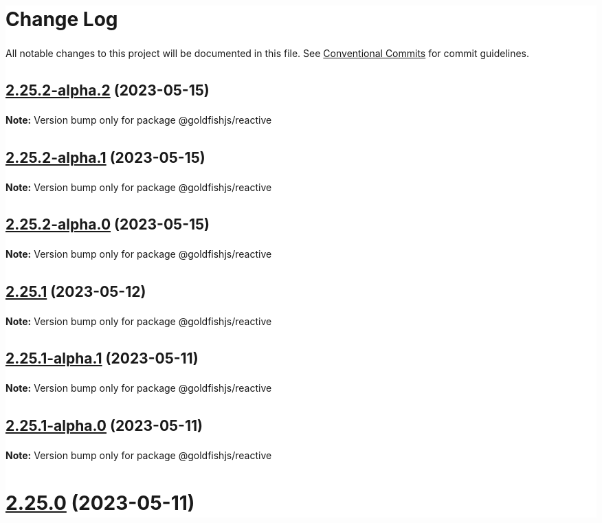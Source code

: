 # Change Log

All notable changes to this project will be documented in this file.
See [Conventional Commits](https://conventionalcommits.org) for commit guidelines.

## [2.25.2-alpha.2](https://github.com/alipay/goldfish/compare/v2.25.2-alpha.1...v2.25.2-alpha.2) (2023-05-15)

**Note:** Version bump only for package @goldfishjs/reactive





## [2.25.2-alpha.1](https://github.com/alipay/goldfish/compare/v2.25.2-alpha.0...v2.25.2-alpha.1) (2023-05-15)

**Note:** Version bump only for package @goldfishjs/reactive





## [2.25.2-alpha.0](https://github.com/alipay/goldfish/compare/v2.25.1...v2.25.2-alpha.0) (2023-05-15)

**Note:** Version bump only for package @goldfishjs/reactive





## [2.25.1](https://github.com/alipay/goldfish/compare/v2.25.1-alpha.1...v2.25.1) (2023-05-12)

**Note:** Version bump only for package @goldfishjs/reactive





## [2.25.1-alpha.1](https://github.com/alipay/goldfish/compare/v2.25.1-alpha.0...v2.25.1-alpha.1) (2023-05-11)

**Note:** Version bump only for package @goldfishjs/reactive





## [2.25.1-alpha.0](https://github.com/alipay/goldfish/compare/v2.25.0...v2.25.1-alpha.0) (2023-05-11)

**Note:** Version bump only for package @goldfishjs/reactive





# [2.25.0](https://github.com/alipay/goldfish/compare/v2.25.0-alpha.6...v2.25.0) (2023-05-11)
